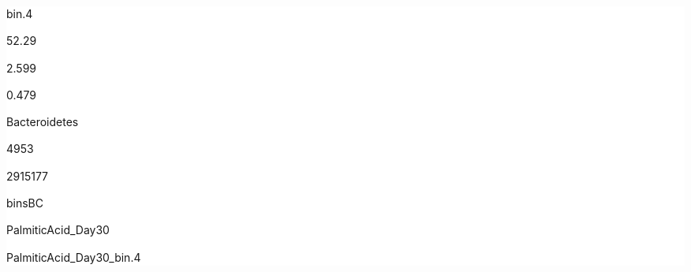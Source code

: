 <td style="text-align:left;">

bin.4

</td>

<td style="text-align:right;">

52.29

</td>

<td style="text-align:right;">

2.599

</td>

<td style="text-align:right;">

0.479

</td>

<td style="text-align:left;">

Bacteroidetes

</td>

<td style="text-align:right;">

4953

</td>

<td style="text-align:right;">

2915177

</td>

<td style="text-align:left;">

binsBC

</td>

<td style="text-align:left;">

PalmiticAcid\_Day30

</td>

<td style="text-align:left;">

PalmiticAcid\_Day30\_bin.4

</td>

</tr>

<tr>

<td style="text-align:left;">
